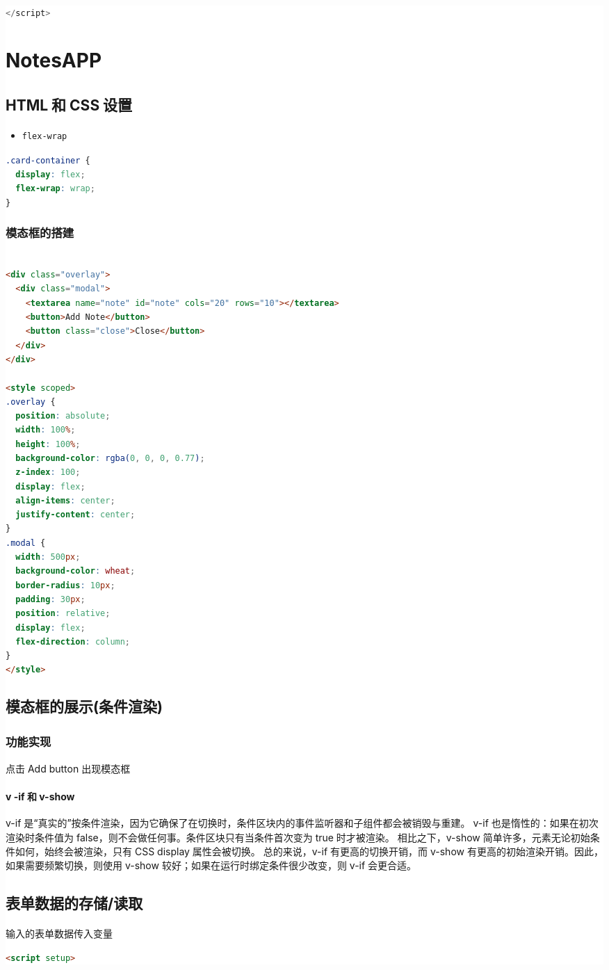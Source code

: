 ```js
</script>
```
# NotesAPP
## HTML 和 CSS 设置
- `flex-wrap`
```css
.card-container {
  display: flex;
  flex-wrap: wrap;
}
```
### 模态框的搭建
```html

<div class="overlay">
  <div class="modal">
	<textarea name="note" id="note" cols="20" rows="10"></textarea>
	<button>Add Note</button>
	<button class="close">Close</button>
  </div>
</div>

<style scoped>
.overlay {
  position: absolute;
  width: 100%;
  height: 100%;
  background-color: rgba(0, 0, 0, 0.77);
  z-index: 100;
  display: flex;
  align-items: center;
  justify-content: center;
}
.modal {
  width: 500px;
  background-color: wheat;
  border-radius: 10px;
  padding: 30px;
  position: relative;
  display: flex;
  flex-direction: column;
}
</style>
```
## 模态框的展示(条件渲染)
### 功能实现
点击 Add button 出现模态框
#### v -if 和 v-show
v-if 是“真实的”按条件渲染，因为它确保了在切换时，条件区块内的事件监听器和子组件都会被销毁与重建。
v-if 也是惰性的：如果在初次渲染时条件值为 false，则不会做任何事。条件区块只有当条件首次变为 true 时才被渲染。
相比之下，v-show 简单许多，元素无论初始条件如何，始终会被渲染，只有 CSS display 属性会被切换。
总的来说，v-if 有更高的切换开销，而 v-show 有更高的初始渲染开销。因此，如果需要频繁切换，则使用 v-show 较好；如果在运行时绑定条件很少改变，则 v-if 会更合适。
## 表单数据的存储/读取
输入的表单数据传入变量
```html
<script setup>

```